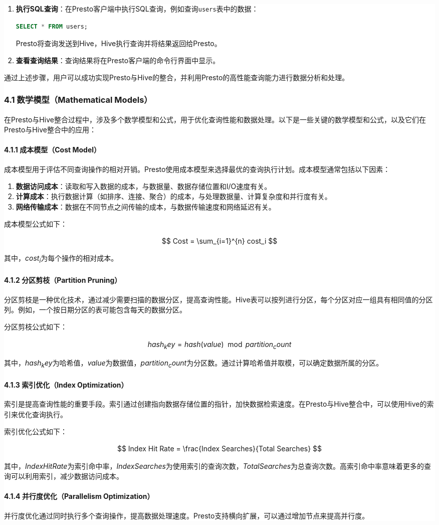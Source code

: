 1. **执行SQL查询**：在Presto客户端中执行SQL查询，例如查询`users`表中的数据：

   ```sql
   SELECT * FROM users;
   ```

   Presto将查询发送到Hive，Hive执行查询并将结果返回给Presto。

2. **查看查询结果**：查询结果将在Presto客户端的命令行界面中显示。

通过上述步骤，用户可以成功实现Presto与Hive的整合，并利用Presto的高性能查询能力进行数据分析和处理。

### 4.1 数学模型（Mathematical Models）

在Presto与Hive整合过程中，涉及多个数学模型和公式，用于优化查询性能和数据处理。以下是一些关键的数学模型和公式，以及它们在Presto与Hive整合中的应用：

#### 4.1.1 成本模型（Cost Model）

成本模型用于评估不同查询操作的相对开销。Presto使用成本模型来选择最优的查询执行计划。成本模型通常包括以下因素：

1. **数据访问成本**：读取和写入数据的成本，与数据量、数据存储位置和I/O速度有关。
2. **计算成本**：执行数据计算（如排序、连接、聚合）的成本，与处理数据量、计算复杂度和并行度有关。
3. **网络传输成本**：数据在不同节点之间传输的成本，与数据传输速度和网络延迟有关。

成本模型公式如下：

$$
Cost = \sum_{i=1}^{n} cost_i
$$

其中，$cost_i$为每个操作的相对成本。

#### 4.1.2 分区剪枝（Partition Pruning）

分区剪枝是一种优化技术，通过减少需要扫描的数据分区，提高查询性能。Hive表可以按列进行分区，每个分区对应一组具有相同值的分区列。例如，一个按日期分区的表可能包含每天的数据分区。

分区剪枝公式如下：

$$
hash_key = hash(value) \mod partition_count
$$

其中，$hash_key$为哈希值，$value$为数据值，$partition_count$为分区数。通过计算哈希值并取模，可以确定数据所属的分区。

#### 4.1.3 索引优化（Index Optimization）

索引是提高查询性能的重要手段。索引通过创建指向数据存储位置的指针，加快数据检索速度。在Presto与Hive整合中，可以使用Hive的索引来优化查询执行。

索引优化公式如下：

$$
Index Hit Rate = \frac{Index Searches}{Total Searches}
$$

其中，$Index Hit Rate$为索引命中率，$Index Searches$为使用索引的查询次数，$Total Searches$为总查询次数。高索引命中率意味着更多的查询可以利用索引，减少数据访问成本。

#### 4.1.4 并行度优化（Parallelism Optimization）

并行度优化通过同时执行多个查询操作，提高数据处理速度。Presto支持横向扩展，可以通过增加节点来提高并行度。
